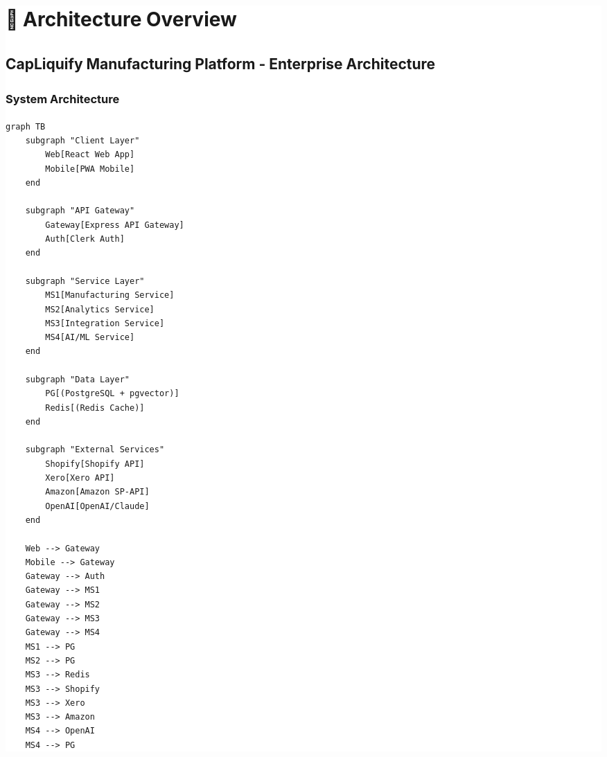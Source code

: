 # 📐 Architecture Overview
## CapLiquify Manufacturing Platform - Enterprise Architecture

### System Architecture

```mermaid
graph TB
    subgraph "Client Layer"
        Web[React Web App]
        Mobile[PWA Mobile]
    end

    subgraph "API Gateway"
        Gateway[Express API Gateway]
        Auth[Clerk Auth]
    end

    subgraph "Service Layer"
        MS1[Manufacturing Service]
        MS2[Analytics Service]
        MS3[Integration Service]
        MS4[AI/ML Service]
    end

    subgraph "Data Layer"
        PG[(PostgreSQL + pgvector)]
        Redis[(Redis Cache)]
    end

    subgraph "External Services"
        Shopify[Shopify API]
        Xero[Xero API]
        Amazon[Amazon SP-API]
        OpenAI[OpenAI/Claude]
    end

    Web --> Gateway
    Mobile --> Gateway
    Gateway --> Auth
    Gateway --> MS1
    Gateway --> MS2
    Gateway --> MS3
    Gateway --> MS4
    MS1 --> PG
    MS2 --> PG
    MS3 --> Redis
    MS3 --> Shopify
    MS3 --> Xero
    MS3 --> Amazon
    MS4 --> OpenAI
    MS4 --> PG
```
